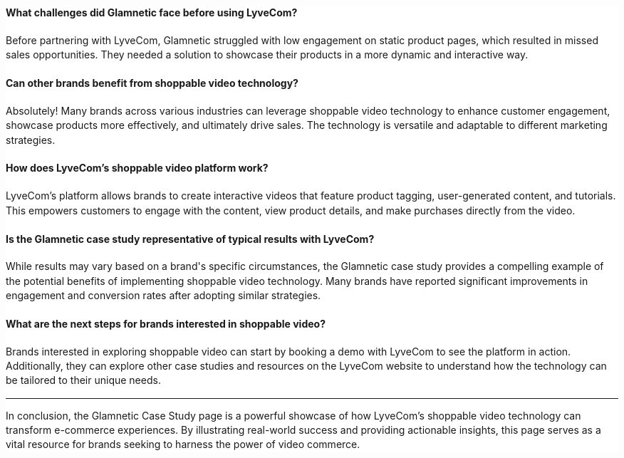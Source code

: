 #### What challenges did Glamnetic face before using LyveCom?

Before partnering with LyveCom, Glamnetic struggled with low engagement on static product pages, which resulted in missed sales opportunities. They needed a solution to showcase their products in a more dynamic and interactive way.

#### Can other brands benefit from shoppable video technology?

Absolutely! Many brands across various industries can leverage shoppable video technology to enhance customer engagement, showcase products more effectively, and ultimately drive sales. The technology is versatile and adaptable to different marketing strategies.

#### How does LyveCom’s shoppable video platform work?

LyveCom’s platform allows brands to create interactive videos that feature product tagging, user-generated content, and tutorials. This empowers customers to engage with the content, view product details, and make purchases directly from the video.

#### Is the Glamnetic case study representative of typical results with LyveCom?

While results may vary based on a brand's specific circumstances, the Glamnetic case study provides a compelling example of the potential benefits of implementing shoppable video technology. Many brands have reported significant improvements in engagement and conversion rates after adopting similar strategies.

#### What are the next steps for brands interested in shoppable video?

Brands interested in exploring shoppable video can start by booking a demo with LyveCom to see the platform in action. Additionally, they can explore other case studies and resources on the LyveCom website to understand how the technology can be tailored to their unique needs.

---

In conclusion, the Glamnetic Case Study page is a powerful showcase of how LyveCom’s shoppable video technology can transform e-commerce experiences. By illustrating real-world success and providing actionable insights, this page serves as a vital resource for brands seeking to harness the power of video commerce.